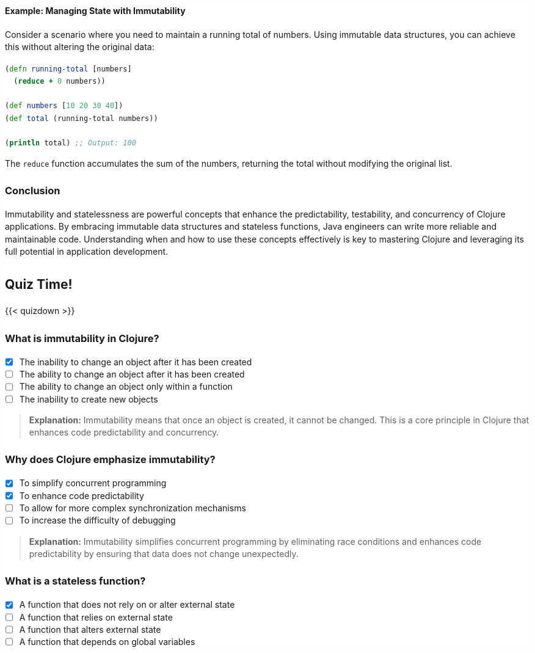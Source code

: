 #### Example: Managing State with Immutability

Consider a scenario where you need to maintain a running total of numbers. Using immutable data structures, you can achieve this without altering the original data:

```clojure
(defn running-total [numbers]
  (reduce + 0 numbers))

(def numbers [10 20 30 40])
(def total (running-total numbers))

(println total) ;; Output: 100
```

The `reduce` function accumulates the sum of the numbers, returning the total without modifying the original list.

### Conclusion

Immutability and statelessness are powerful concepts that enhance the predictability, testability, and concurrency of Clojure applications. By embracing immutable data structures and stateless functions, Java engineers can write more reliable and maintainable code. Understanding when and how to use these concepts effectively is key to mastering Clojure and leveraging its full potential in application development.

## Quiz Time!

{{< quizdown >}}

### What is immutability in Clojure?

- [x] The inability to change an object after it has been created
- [ ] The ability to change an object after it has been created
- [ ] The ability to change an object only within a function
- [ ] The inability to create new objects

> **Explanation:** Immutability means that once an object is created, it cannot be changed. This is a core principle in Clojure that enhances code predictability and concurrency.

### Why does Clojure emphasize immutability?

- [x] To simplify concurrent programming
- [x] To enhance code predictability
- [ ] To allow for more complex synchronization mechanisms
- [ ] To increase the difficulty of debugging

> **Explanation:** Immutability simplifies concurrent programming by eliminating race conditions and enhances code predictability by ensuring that data does not change unexpectedly.

### What is a stateless function?

- [x] A function that does not rely on or alter external state
- [ ] A function that relies on external state
- [ ] A function that alters external state
- [ ] A function that depends on global variables
